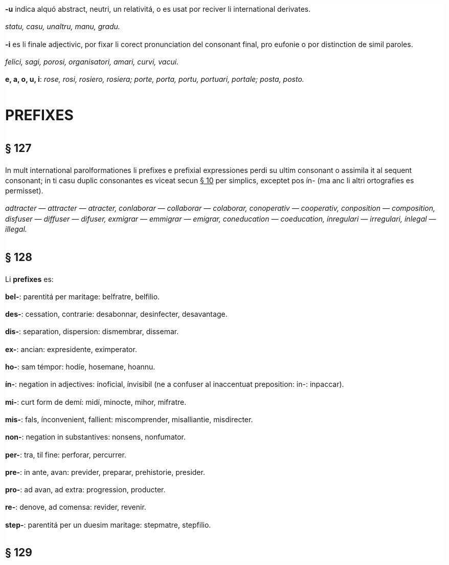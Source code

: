 **-u** indica alquó abstract, neutri, un relativitá, o es usat por reciver li international derivates.

_statu, casu, unaltru, manu, gradu._

**-i** es li finale adjectivic, por fixar li corect pronunciation del consonant final, pro eufonie o por distinction de simil paroles.

_felici, sagi, porosi, organisatori, amari, curvi, vacui._

**e, a, o, u, i**: _rose, rosi, rosiero, rosiera; porte, porta, portu, portuari, portale; posta, posto._

# PREFIXES

## § 127

In mult international parolformationes li prefixes e prefixial expressiones perdi su ultim consonant o assimila it al sequent consonant; in ti casu duplic consonantes es viceat secun [§ 10](04-Ortografie#-10) per simplics, exceptet pos ín- (ma anc li altri ortografies es permisset).

_adtracter — attracter — atracter, conlaborar — collaborar — colaborar, conoperativ — cooperativ, conposition — composition, disfuser — diffuser — difuser, exmigrar — emmigrar — emigrar, coneducation — coeducation, ínregulari — irregulari, ínlegal — illegal._

## § 128

Li **prefixes** es:

**bel-**: parentitá per maritage: belfratre, belfilio.

**des-**: cessation, contrarie: desabonnar, desinfecter, desavantage.

**dis-**: separation, dispersion: dismembrar, dissemar.

**ex-**: ancian: expresidente, eximperator.

**ho-**: sam témpor: hodíe, hosemane, hoannu.

**ín-**: negation in adjectives: ínoficial, ínvisibil (ne a confuser al inaccentuat preposition: in-: inpaccar).

**mi-**: curt form de demí: midí, minocte, mihor, mifratre.

**mis-**: fals, ínconvenient, fallient: miscomprender, misalliantie, misdirecter.

**non-**: negation in substantives: nonsens, nonfumator.

**per-**: tra, til fine: perforar, percurrer.

**pre-**: in ante, avan: previder, preparar, prehistorie, presider.

**pro-**: ad avan, ad extra: progression, producter.

**re-**: denove, ad comensa: revider, revenir.

**step-**: parentitá per un duesim maritage: stepmatre, stepfilio.

## § 129
